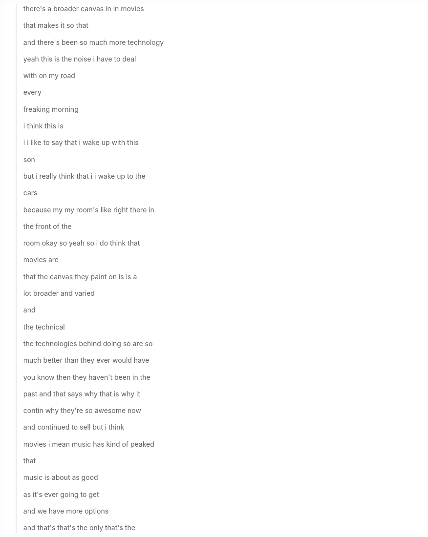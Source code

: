 > there&#39;s a broader canvas in in movies
>
> that makes it so that
>
> and there&#39;s been so much more technology
>
> yeah this is the noise i have to deal
>
> with on my road
>
> every
>
> freaking morning
>
> i think this is
>
> i i like to say that i wake up with this
>
> son
>
> but 
i really think that i i wake up to the
>
> cars
>
> because my my room&#39;s like right there in
>
> the front of the
>
> room okay so yeah so i do think that
>
> movies are
>
> that the canvas they paint on is is a
>
> lot broader and varied
>
> and
>
> the technical
>
> the technologies behind doing so are so
>
> much better than they ever would have
>
> you know then they haven&#39;t been in the
>
> past and that says why that is why it
>
> contin why they&#39;re so awesome now
>
> and continued to sell but i think
>
> movies i mean music has kind of peaked
>
> that
>
> music is about as good
>
> as it&#39;s ever going to get
>
> and we have more options
>
> and that&#39;s that&#39;s the only that&#39;s the